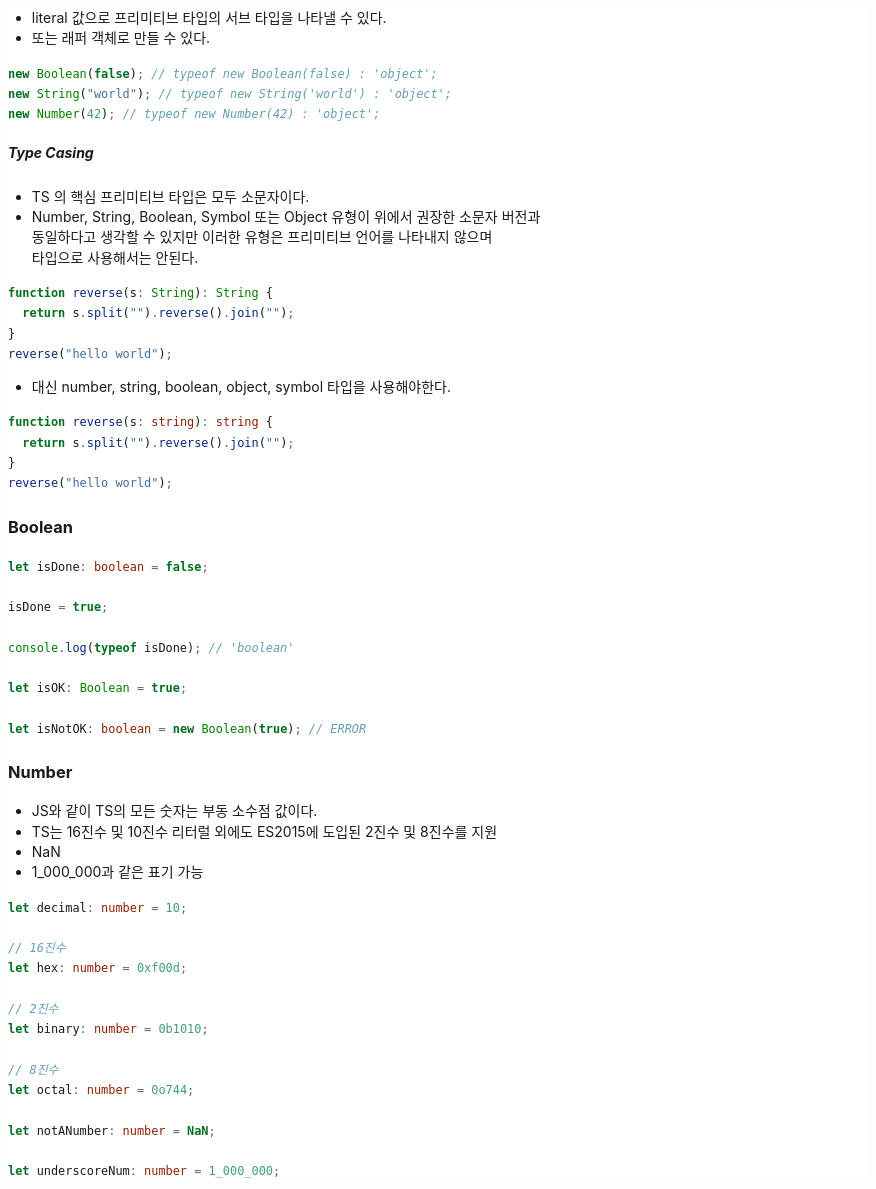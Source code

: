 - literal 값으로 프리미티브 타입의 서브 타입을 나타낼 수 있다.
- 또는 래퍼 객체로 만들 수 있다.

```ts
new Boolean(false); // typeof new Boolean(false) : 'object';
new String("world"); // typeof new String('world') : 'object';
new Number(42); // typeof new Number(42) : 'object';
```

##### Type Casing

- TS 의 핵심 프리미티브 타입은 모두 소문자이다.
- Number, String, Boolean, Symbol 또는 Object 유형이 위에서 권장한 소문자 버전과  
  동일하다고 생각할 수 있지만 이러한 유형은 프리미티브 언어를 나타내지 않으며  
  타입으로 사용해서는 안된다.

```ts
function reverse(s: String): String {
  return s.split("").reverse().join("");
}
reverse("hello world");
```

- 대신 number, string, boolean, object, symbol 타입을 사용해야한다.

```ts
function reverse(s: string): string {
  return s.split("").reverse().join("");
}
reverse("hello world");
```

### Boolean

```ts
let isDone: boolean = false;

isDone = true;

console.log(typeof isDone); // 'boolean'

let isOK: Boolean = true;

let isNotOK: boolean = new Boolean(true); // ERROR
```

### Number

- JS와 같이 TS의 모든 숫자는 부동 소수점 값이다.
- TS는 16진수 및 10진수 리터럴 외에도 ES2015에 도입된 2진수 및 8진수를 지원
- NaN
- 1_000_000과 같은 표기 가능

```ts
let decimal: number = 10;

// 16진수
let hex: number = 0xf00d;

// 2진수
let binary: number = 0b1010;

// 8진수
let octal: number = 0o744;

let notANumber: number = NaN;

let underscoreNum: number = 1_000_000;
```